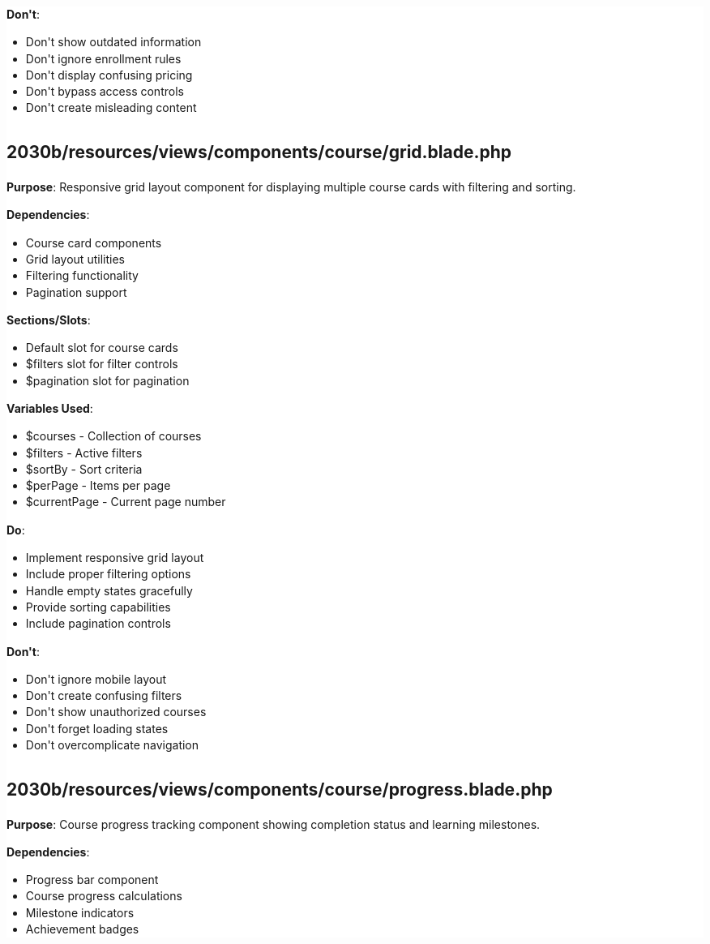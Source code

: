 **Don't**:
- Don't show outdated information
- Don't ignore enrollment rules
- Don't display confusing pricing
- Don't bypass access controls
- Don't create misleading content

## 2030b/resources/views/components/course/grid.blade.php

**Purpose**: Responsive grid layout component for displaying multiple course cards with filtering and sorting.

**Dependencies**:
- Course card components
- Grid layout utilities
- Filtering functionality
- Pagination support

**Sections/Slots**:
- Default slot for course cards
- $filters slot for filter controls
- $pagination slot for pagination

**Variables Used**:
- $courses - Collection of courses
- $filters - Active filters
- $sortBy - Sort criteria
- $perPage - Items per page
- $currentPage - Current page number

**Do**:
- Implement responsive grid layout
- Include proper filtering options
- Handle empty states gracefully
- Provide sorting capabilities
- Include pagination controls

**Don't**:
- Don't ignore mobile layout
- Don't create confusing filters
- Don't show unauthorized courses
- Don't forget loading states
- Don't overcomplicate navigation

## 2030b/resources/views/components/course/progress.blade.php

**Purpose**: Course progress tracking component showing completion status and learning milestones.

**Dependencies**:
- Progress bar component
- Course progress calculations
- Milestone indicators
- Achievement badges
